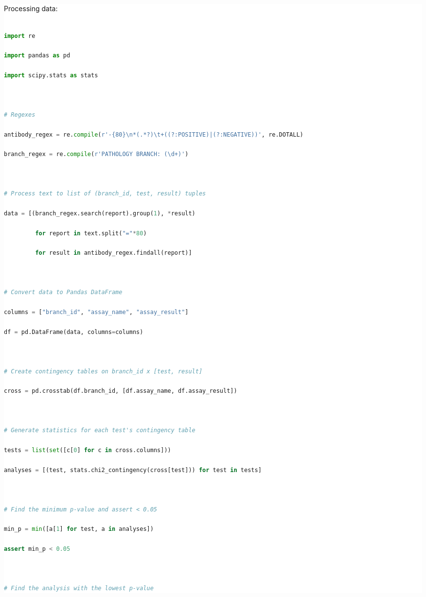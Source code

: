 

Processing data:





```python

import re

import pandas as pd

import scipy.stats as stats



# Regexes

antibody_regex = re.compile(r'-{80}\n*(.*?)\t+((?:POSITIVE)|(?:NEGATIVE))', re.DOTALL)

branch_regex = re.compile(r'PATHOLOGY BRANCH: (\d+)')



# Process text to list of (branch_id, test, result) tuples

data = [(branch_regex.search(report).group(1), *result) 

         for report in text.split("="*80)

         for result in antibody_regex.findall(report)]



# Convert data to Pandas DataFrame

columns = ["branch_id", "assay_name", "assay_result"]

df = pd.DataFrame(data, columns=columns)



# Create contingency tables on branch_id x [test, result]

cross = pd.crosstab(df.branch_id, [df.assay_name, df.assay_result])



# Generate statistics for each test's contingency table

tests = list(set([c[0] for c in cross.columns]))

analyses = [(test, stats.chi2_contingency(cross[test])) for test in tests]



# Find the minimum p-value and assert < 0.05

min_p = min([a[1] for test, a in analyses])

assert min_p < 0.05



# Find the analysis with the lowest p-value
```